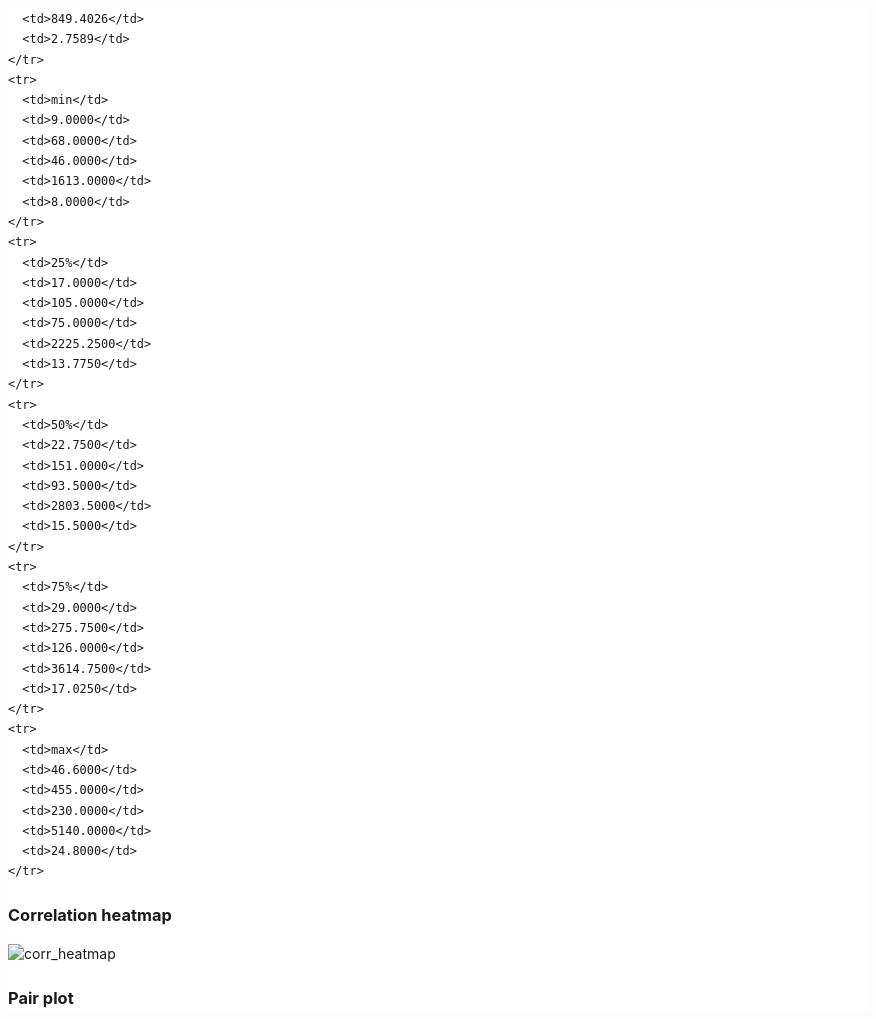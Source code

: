       <td>849.4026</td>
      <td>2.7589</td>
    </tr>
    <tr>
      <td>min</td>
      <td>9.0000</td>
      <td>68.0000</td>
      <td>46.0000</td>
      <td>1613.0000</td>
      <td>8.0000</td>
    </tr>
    <tr>
      <td>25%</td>
      <td>17.0000</td>
      <td>105.0000</td>
      <td>75.0000</td>
      <td>2225.2500</td>
      <td>13.7750</td>
    </tr>
    <tr>
      <td>50%</td>
      <td>22.7500</td>
      <td>151.0000</td>
      <td>93.5000</td>
      <td>2803.5000</td>
      <td>15.5000</td>
    </tr>
    <tr>
      <td>75%</td>
      <td>29.0000</td>
      <td>275.7500</td>
      <td>126.0000</td>
      <td>3614.7500</td>
      <td>17.0250</td>
    </tr>
    <tr>
      <td>max</td>
      <td>46.6000</td>
      <td>455.0000</td>
      <td>230.0000</td>
      <td>5140.0000</td>
      <td>24.8000</td>
    </tr>
  </tbody>
</table>

### Correlation heatmap

![corr_heatmap](https://github.com/mohdakrory/Deep-Learning-Practice/assets/67663339/a4621ba8-3dc8-497d-b842-efda76a49830)

### Pair plot
